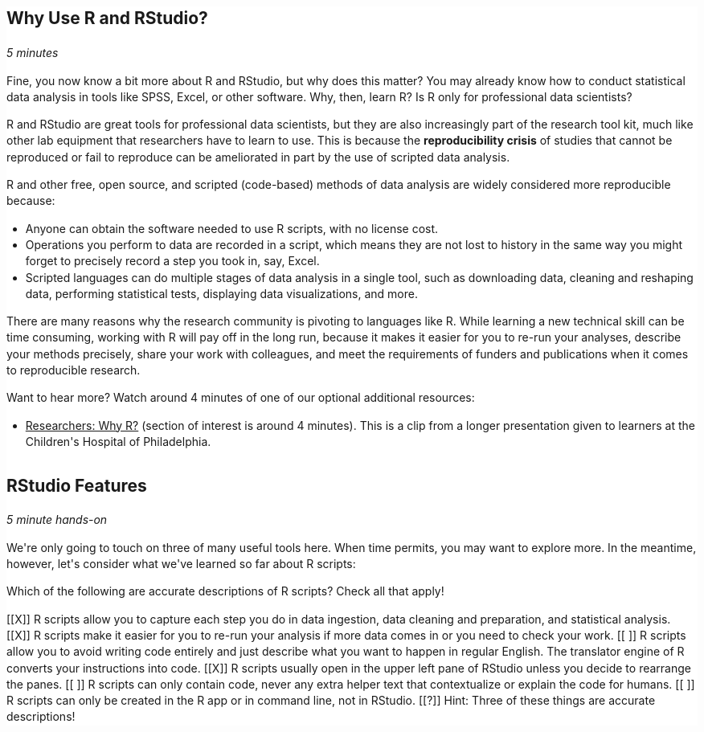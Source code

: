 ## Why Use R and RStudio?

*5 minutes*

Fine, you now know a bit more about R and RStudio, but why does this matter?  You may already know how to conduct statistical data analysis in tools like SPSS, Excel, or other software.  Why, then, learn R?  Is R only for professional data scientists?

R and RStudio are great tools for professional data scientists, but they are also increasingly part of the research tool kit, much like other lab equipment that researchers have to learn to use.  This is because the **reproducibility crisis** of studies that cannot be reproduced or fail to reproduce can be ameliorated in part by the use of scripted data analysis.

R and other free, open source, and scripted (code-based) methods of data analysis are widely considered more reproducible because:

* Anyone can obtain the software needed to use R scripts, with no license cost.
* Operations you perform to data are recorded in a script, which means they are not lost to history in the same way you might forget to precisely record a step you took in, say, Excel.
* Scripted languages can do multiple stages of data analysis in a single tool, such as downloading data, cleaning and reshaping data, performing statistical tests, displaying data visualizations, and more.  

There are many reasons why the research community is pivoting to languages like R.  While learning a new technical skill can be time consuming, working with R will pay off in the long run, because it makes it easier for you to re-run your analyses, describe your methods precisely, share your work with colleagues, and meet the requirements of funders and publications when it comes to reproducible research.

Want to hear more?  Watch around 4 minutes of one of our optional additional resources:

- [Researchers: Why R?](https://www.youtube.com/watch?v=Ids4FO5nTBE&t=07m19s) (section of interest is around 4 minutes).  This is a clip from a longer presentation given to learners at the Children's Hospital of Philadelphia.

## RStudio Features

*5 minute hands-on*

We're only going to touch on three of many useful tools here.  When time permits, you may want to explore more.  In the meantime, however, let's consider what we've learned so far about R scripts:

<div class = "question">

Which of the following are accurate descriptions of R scripts?  Check all that apply!

[[X]] R scripts allow you to capture each step you do in data ingestion, data cleaning and preparation, and statistical analysis.
[[X]] R scripts make it easier for you to re-run your analysis if more data comes in or you need to check your work.
[[ ]] R scripts allow you to avoid writing code entirely and just describe what you want to happen in regular English.  The translator engine of R converts your instructions into code.
[[X]] R scripts usually open in the upper left pane of RStudio unless you decide to rearrange the panes.
[[ ]] R scripts can only contain code, never any extra helper text that contextualize or explain the code for humans.
[[ ]] R scripts can only be created in the R app or in command line, not in RStudio.
[[?]] Hint: Three of these things are accurate descriptions!
